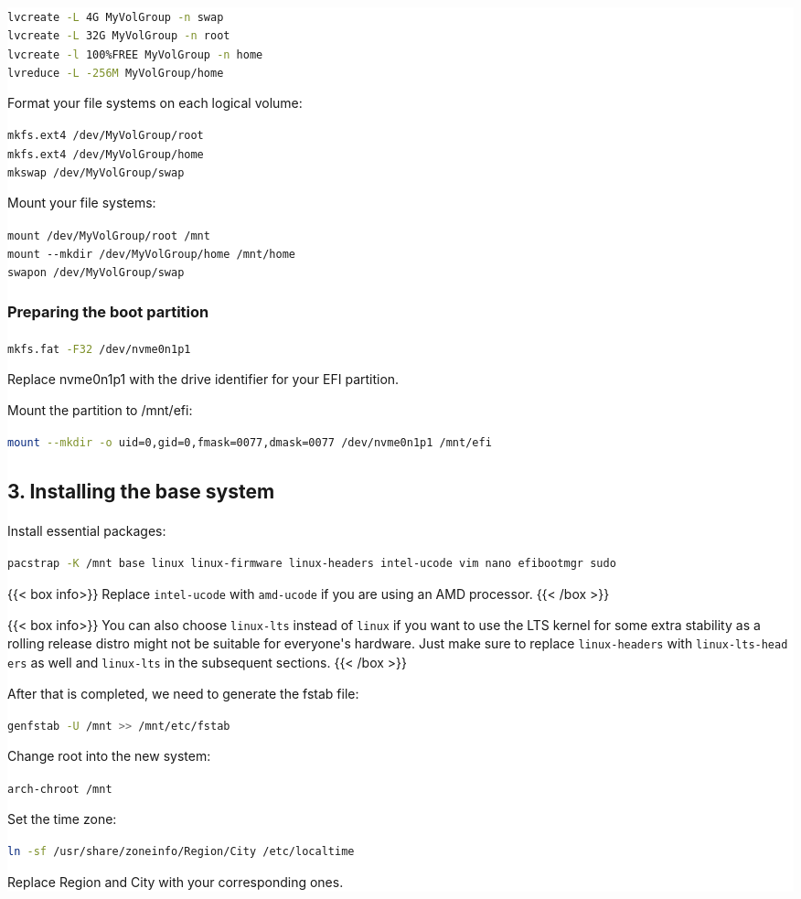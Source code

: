 ```bash
lvcreate -L 4G MyVolGroup -n swap
lvcreate -L 32G MyVolGroup -n root
lvcreate -l 100%FREE MyVolGroup -n home
lvreduce -L -256M MyVolGroup/home
```
Format your file systems on each logical volume:
```bash
mkfs.ext4 /dev/MyVolGroup/root
mkfs.ext4 /dev/MyVolGroup/home
mkswap /dev/MyVolGroup/swap
```
Mount your file systems:
```
mount /dev/MyVolGroup/root /mnt
mount --mkdir /dev/MyVolGroup/home /mnt/home
swapon /dev/MyVolGroup/swap
```
### Preparing the boot partition
```bash
mkfs.fat -F32 /dev/nvme0n1p1
```
Replace nvme0n1p1 with the drive identifier for your EFI partition.

Mount the partition to /mnt/efi:
```bash
mount --mkdir -o uid=0,gid=0,fmask=0077,dmask=0077 /dev/nvme0n1p1 /mnt/efi
```

## 3. Installing the base system

Install essential packages:
```bash
pacstrap -K /mnt base linux linux-firmware linux-headers intel-ucode vim nano efibootmgr sudo
```
{{< box info>}}
Replace `intel-ucode` with `amd-ucode` if you are using an AMD processor.
{{< /box >}}

{{< box info>}}
You can also choose `linux-lts` instead of `linux` if you want to use the LTS kernel for some extra stability as a rolling release distro might not be suitable for everyone's hardware. Just make sure to replace `linux-headers` with `linux-lts-headers` as well and `linux-lts` in the subsequent sections.
{{< /box >}}

After that is completed, we need to generate the fstab file:
```bash
genfstab -U /mnt >> /mnt/etc/fstab
```
Change root into the new system:
```bash
arch-chroot /mnt
```
Set the time zone:
```bash
ln -sf /usr/share/zoneinfo/Region/City /etc/localtime
```
Replace Region and City with your corresponding ones.
